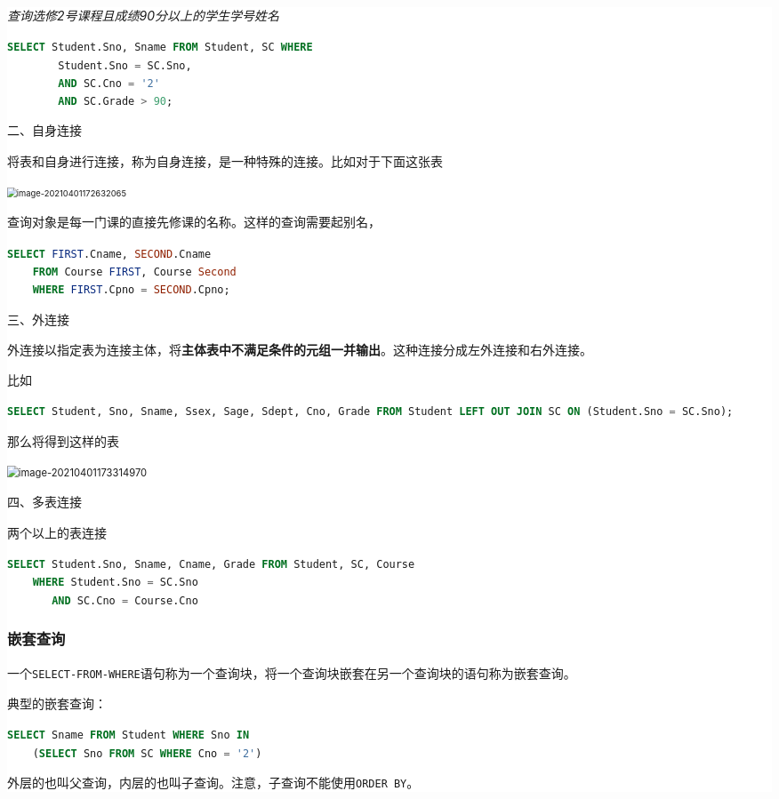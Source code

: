 *查询选修2号课程且成绩90分以上的学生学号姓名*

```sql
SELECT Student.Sno, Sname FROM Student, SC WHERE 	
		Student.Sno = SC.Sno,
		AND SC.Cno = '2'
		AND SC.Grade > 90;
```

二、自身连接

将表和自身进行连接，称为自身连接，是一种特殊的连接。比如对于下面这张表

<img src="https://raw.githubusercontent.com/SunJianBai/pictures/main/img/202505141546249.png" alt="image-20210401172632065" style="zoom:67%;" />

查询对象是每一门课的直接先修课的名称。这样的查询需要起别名，

```sql
SELECT FIRST.Cname, SECOND.Cname 
	FROM Course FIRST, Course Second
	WHERE FIRST.Cpno = SECOND.Cpno;
```

三、外连接

外连接以指定表为连接主体，将**主体表中不满足条件的元组一并输出**。这种连接分成左外连接和右外连接。

比如

```sql
SELECT Student, Sno, Sname, Ssex, Sage, Sdept, Cno, Grade FROM Student LEFT OUT JOIN SC ON (Student.Sno = SC.Sno);
```

那么将得到这样的表

<img src="https://raw.githubusercontent.com/SunJianBai/pictures/main/img/202505141546462.png" alt="image-20210401173314970" style="zoom:80%;" />

四、多表连接

两个以上的表连接

```sql
SELECT Student.Sno, Sname, Cname, Grade FROM Student, SC, Course
	WHERE Student.Sno = SC.Sno
	   AND SC.Cno = Course.Cno
```

### 嵌套查询

一个`SELECT-FROM-WHERE`语句称为一个查询块，将一个查询块嵌套在另一个查询块的语句称为嵌套查询。

典型的嵌套查询：

```sql
SELECT Sname FROM Student WHERE Sno IN
	(SELECT Sno FROM SC WHERE Cno = '2')
```

外层的也叫父查询，内层的也叫子查询。注意，子查询不能使用`ORDER BY`。
